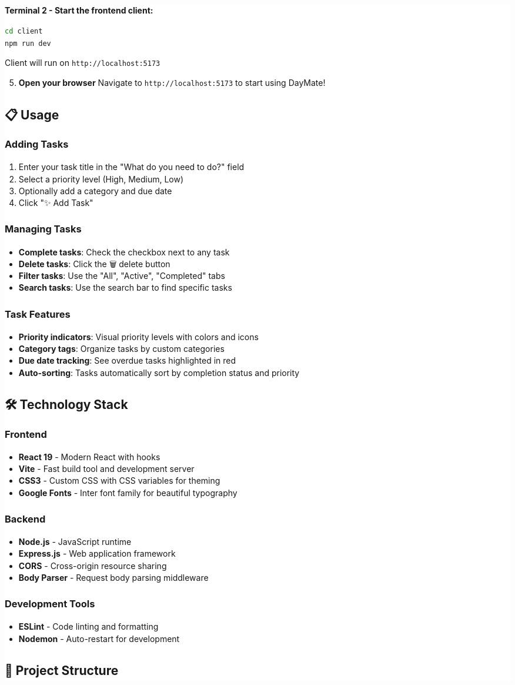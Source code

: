    **Terminal 2 - Start the frontend client:**
   ```bash
   cd client
   npm run dev
   ```
   Client will run on `http://localhost:5173`

5. **Open your browser**
   Navigate to `http://localhost:5173` to start using DayMate!

## 📋 Usage

### Adding Tasks
1. Enter your task title in the "What do you need to do?" field
2. Select a priority level (High, Medium, Low)
3. Optionally add a category and due date
4. Click "✨ Add Task"

### Managing Tasks
- **Complete tasks**: Check the checkbox next to any task
- **Delete tasks**: Click the 🗑️ delete button
- **Filter tasks**: Use the "All", "Active", "Completed" tabs
- **Search tasks**: Use the search bar to find specific tasks

### Task Features
- **Priority indicators**: Visual priority levels with colors and icons
- **Category tags**: Organize tasks by custom categories
- **Due date tracking**: See overdue tasks highlighted in red
- **Auto-sorting**: Tasks automatically sort by completion status and priority

## 🛠️ Technology Stack

### Frontend
- **React 19** - Modern React with hooks
- **Vite** - Fast build tool and development server
- **CSS3** - Custom CSS with CSS variables for theming
- **Google Fonts** - Inter font family for beautiful typography

### Backend  
- **Node.js** - JavaScript runtime
- **Express.js** - Web application framework
- **CORS** - Cross-origin resource sharing
- **Body Parser** - Request body parsing middleware

### Development Tools
- **ESLint** - Code linting and formatting
- **Nodemon** - Auto-restart for development

## 📁 Project Structure

